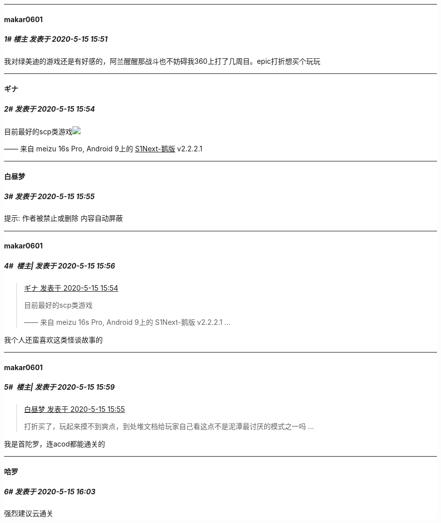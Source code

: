 
*****

####  makar0601  
##### 1#       楼主       发表于 2020-5-15 15:51

我对绿美迪的游戏还是有好感的，阿兰醒醒那战斗也不妨碍我360上打了几周目。epic打折想买个玩玩

*****

####  ギナ  
##### 2#       发表于 2020-5-15 15:54

目前最好的scp类游戏<img src="https://static.saraba1st.com/image/smiley/face2017/035.png" referrerpolicy="no-referrer">

—— 来自 meizu 16s Pro, Android 9上的 [S1Next-鹅版](https://github.com/ykrank/S1-Next/releases) v2.2.2.1

*****

####  白昼梦  
##### 3#       发表于 2020-5-15 15:55

提示: 作者被禁止或删除 内容自动屏蔽

*****

####  makar0601  
##### 4#         楼主| 发表于 2020-5-15 15:56

<blockquote><a href="httphttps://bbs.saraba1st.com/2b/forum.php?mod=redirect&amp;goto=findpost&amp;pid=47429598&amp;ptid=1935141" target="_blank">ギナ 发表于 2020-5-15 15:54</a>

目前最好的scp类游戏

—— 来自 meizu 16s Pro, Android 9上的 S1Next-鹅版 v2.2.2.1 ...</blockquote>
我个人还蛮喜欢这类怪谈故事的

*****

####  makar0601  
##### 5#         楼主| 发表于 2020-5-15 15:59

<blockquote><a href="httphttps://bbs.saraba1st.com/2b/forum.php?mod=redirect&amp;goto=findpost&amp;pid=47429615&amp;ptid=1935141" target="_blank">白昼梦 发表于 2020-5-15 15:55</a>

打折买了，玩起来摸不到爽点，到处堆文档给玩家自己看这点不是泥潭最讨厌的模式之一吗 ...</blockquote>
我是首陀罗，连acod都能通关的

*****

####  哈罗  
##### 6#       发表于 2020-5-15 16:03

强烈建议云通关 
